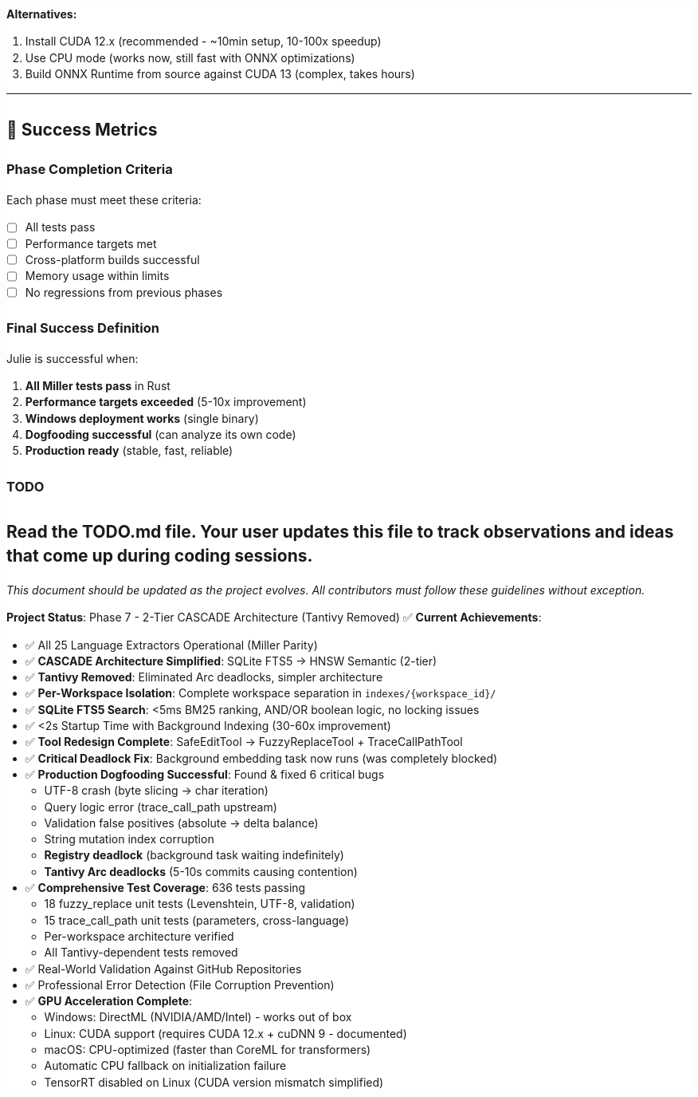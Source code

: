 **Alternatives:**
1. Install CUDA 12.x (recommended - ~10min setup, 10-100x speedup)
2. Use CPU mode (works now, still fast with ONNX optimizations)
3. Build ONNX Runtime from source against CUDA 13 (complex, takes hours)

---

## 🎯 Success Metrics

### Phase Completion Criteria
Each phase must meet these criteria:
- [ ] All tests pass
- [ ] Performance targets met
- [ ] Cross-platform builds successful
- [ ] Memory usage within limits
- [ ] No regressions from previous phases

### Final Success Definition
Julie is successful when:
1. **All Miller tests pass** in Rust
2. **Performance targets exceeded** (5-10x improvement)
3. **Windows deployment works** (single binary)
4. **Dogfooding successful** (can analyze its own code)
5. **Production ready** (stable, fast, reliable)

### TODO
Read the TODO.md file. Your user updates this file to track observations and ideas that come up during coding sessions.
---

*This document should be updated as the project evolves. All contributors must follow these guidelines without exception.*

**Project Status**: Phase 7 - 2-Tier CASCADE Architecture (Tantivy Removed) ✅
**Current Achievements**:
- ✅ All 25 Language Extractors Operational (Miller Parity)
- ✅ **CASCADE Architecture Simplified**: SQLite FTS5 → HNSW Semantic (2-tier)
- ✅ **Tantivy Removed**: Eliminated Arc<RwLock> deadlocks, simpler architecture
- ✅ **Per-Workspace Isolation**: Complete workspace separation in `indexes/{workspace_id}/`
- ✅ **SQLite FTS5 Search**: <5ms BM25 ranking, AND/OR boolean logic, no locking issues
- ✅ <2s Startup Time with Background Indexing (30-60x improvement)
- ✅ **Tool Redesign Complete**: SafeEditTool → FuzzyReplaceTool + TraceCallPathTool
- ✅ **Critical Deadlock Fix**: Background embedding task now runs (was completely blocked)
- ✅ **Production Dogfooding Successful**: Found & fixed 6 critical bugs
  - UTF-8 crash (byte slicing → char iteration)
  - Query logic error (trace_call_path upstream)
  - Validation false positives (absolute → delta balance)
  - String mutation index corruption
  - **Registry deadlock** (background task waiting indefinitely)
  - **Tantivy Arc<RwLock> deadlocks** (5-10s commits causing contention)
- ✅ **Comprehensive Test Coverage**: 636 tests passing
  - 18 fuzzy_replace unit tests (Levenshtein, UTF-8, validation)
  - 15 trace_call_path unit tests (parameters, cross-language)
  - Per-workspace architecture verified
  - All Tantivy-dependent tests removed
- ✅ Real-World Validation Against GitHub Repositories
- ✅ Professional Error Detection (File Corruption Prevention)
- ✅ **GPU Acceleration Complete**:
  - Windows: DirectML (NVIDIA/AMD/Intel) - works out of box
  - Linux: CUDA support (requires CUDA 12.x + cuDNN 9 - documented)
  - macOS: CPU-optimized (faster than CoreML for transformers)
  - Automatic CPU fallback on initialization failure
  - TensorRT disabled on Linux (CUDA version mismatch simplified)
